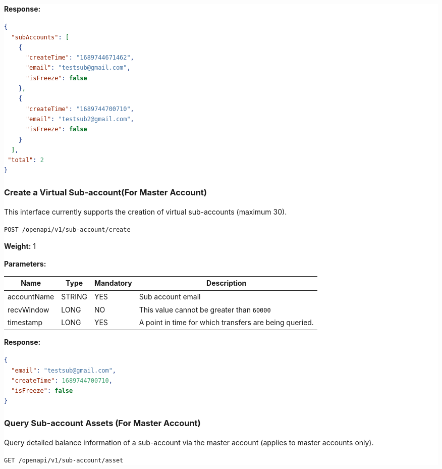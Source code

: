 
**Response:**
```json
{
  "subAccounts": [
    {
      "createTime": "1689744671462",
      "email": "testsub@gmail.com",
      "isFreeze": false
    },
    {
      "createTime": "1689744700710",
      "email": "testsub2@gmail.com",
      "isFreeze": false
    }
  ],
 "total": 2
}
```

### Create a Virtual Sub-account(For Master Account)

This interface currently supports the creation of virtual sub-accounts (maximum 30).

```shell
POST /openapi/v1/sub-account/create
```

**Weight:** 1

**Parameters:**

Name       | Type  | Mandatory | Description
-----------------|--------|-----------|--------------------------------------------------------------------------------------
accountName      | STRING | YES       | Sub account email
recvWindow | LONG  | NO        | This value cannot be greater than `60000`
timestamp     | LONG  | YES       | A point in time for which transfers are being queried.


**Response:**
```json
{
  "email": "testsub@gmail.com",
  "createTime": 1689744700710,
  "isFreeze": false
}
```


### Query Sub-account Assets (For Master Account)

Query detailed balance information of a sub-account via the master account (applies to master accounts only).

```shell
GET /openapi/v1/sub-account/asset
```
